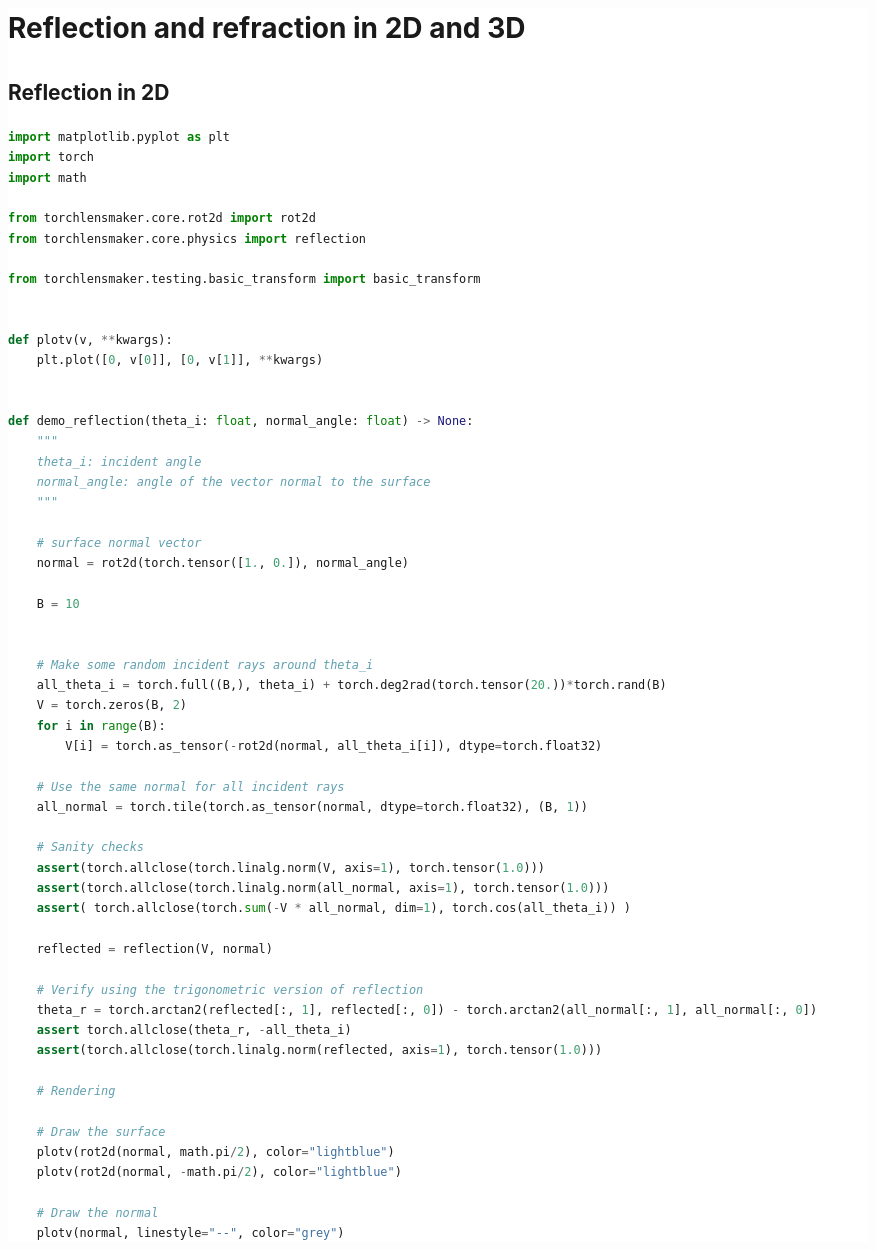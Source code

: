 # Reflection and refraction in 2D and 3D

## Reflection in 2D


```python
import matplotlib.pyplot as plt
import torch
import math

from torchlensmaker.core.rot2d import rot2d
from torchlensmaker.core.physics import reflection

from torchlensmaker.testing.basic_transform import basic_transform


def plotv(v, **kwargs):
    plt.plot([0, v[0]], [0, v[1]], **kwargs)
    

def demo_reflection(theta_i: float, normal_angle: float) -> None:
    """
    theta_i: incident angle
    normal_angle: angle of the vector normal to the surface
    """
    
    # surface normal vector
    normal = rot2d(torch.tensor([1., 0.]), normal_angle)

    B = 10
    
    
    # Make some random incident rays around theta_i
    all_theta_i = torch.full((B,), theta_i) + torch.deg2rad(torch.tensor(20.))*torch.rand(B)
    V = torch.zeros(B, 2)
    for i in range(B):
        V[i] = torch.as_tensor(-rot2d(normal, all_theta_i[i]), dtype=torch.float32)

    # Use the same normal for all incident rays
    all_normal = torch.tile(torch.as_tensor(normal, dtype=torch.float32), (B, 1))
    
    # Sanity checks
    assert(torch.allclose(torch.linalg.norm(V, axis=1), torch.tensor(1.0)))
    assert(torch.allclose(torch.linalg.norm(all_normal, axis=1), torch.tensor(1.0)))
    assert( torch.allclose(torch.sum(-V * all_normal, dim=1), torch.cos(all_theta_i)) )
    
    reflected = reflection(V, normal)

    # Verify using the trigonometric version of reflection
    theta_r = torch.arctan2(reflected[:, 1], reflected[:, 0]) - torch.arctan2(all_normal[:, 1], all_normal[:, 0])    
    assert torch.allclose(theta_r, -all_theta_i)
    assert(torch.allclose(torch.linalg.norm(reflected, axis=1), torch.tensor(1.0)))

    # Rendering
    
    # Draw the surface
    plotv(rot2d(normal, math.pi/2), color="lightblue")
    plotv(rot2d(normal, -math.pi/2), color="lightblue")

    # Draw the normal
    plotv(normal, linestyle="--", color="grey")
```